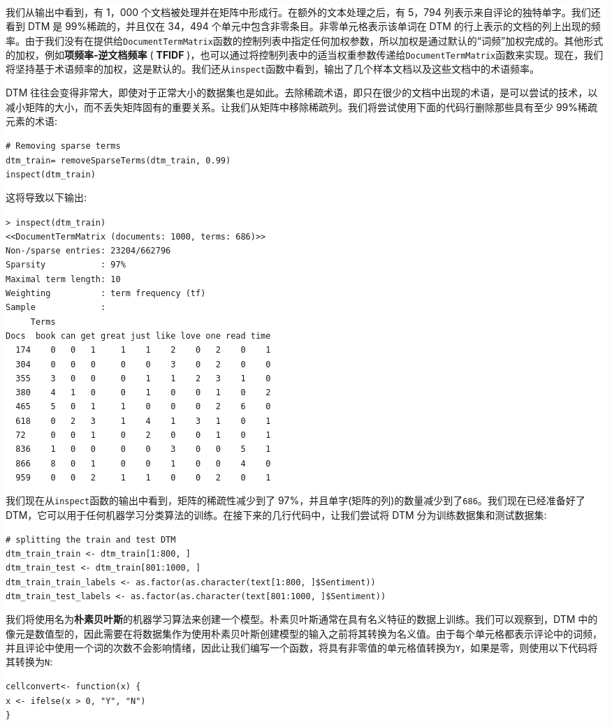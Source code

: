 
我们从输出中看到，有 1，000 个文档被处理并在矩阵中形成行。在额外的文本处理之后，有 5，794 列表示来自评论的独特单字。我们还看到 DTM 是 99%稀疏的，并且仅在 34，494 个单元中包含非零条目。非零单元格表示该单词在 DTM 的行上表示的文档的列上出现的频率。由于我们没有在提供给`DocumentTermMatrix`函数的控制列表中指定任何加权参数，所以加权是通过默认的“词频”加权完成的。其他形式的加权，例如**项频率-逆文档频率** ( **TFIDF** )，也可以通过将控制列表中的适当权重参数传递给`DocumentTermMatrix`函数来实现。现在，我们将坚持基于术语频率的加权，这是默认的。我们还从`inspect`函数中看到，输出了几个样本文档以及这些文档中的术语频率。

DTM 往往会变得非常大，即使对于正常大小的数据集也是如此。去除稀疏术语，即只在很少的文档中出现的术语，是可以尝试的技术，以减小矩阵的大小，而不丢失矩阵固有的重要关系。让我们从矩阵中移除稀疏列。我们将尝试使用下面的代码行删除那些具有至少 99%稀疏元素的术语:

```
# Removing sparse terms
dtm_train= removeSparseTerms(dtm_train, 0.99)
inspect(dtm_train)
```

这将导致以下输出:

```
> inspect(dtm_train)
<<DocumentTermMatrix (documents: 1000, terms: 686)>>
Non-/sparse entries: 23204/662796
Sparsity           : 97%
Maximal term length: 10
Weighting          : term frequency (tf)
Sample             :
     Terms
Docs  book can get great just like love one read time
  174    0   0   1     1    1    2    0   2    0    1
  304    0   0   0     0    0    3    0   2    0    0
  355    3   0   0     0    1    1    2   3    1    0
  380    4   1   0     0    1    0    0   1    0    2
  465    5   0   1     1    0    0    0   2    6    0
  618    0   2   3     1    4    1    3   1    0    1
  72     0   0   1     0    2    0    0   1    0    1
  836    1   0   0     0    0    3    0   0    5    1
  866    8   0   1     0    0    1    0   0    4    0
  959    0   0   2     1    1    0    0   2    0    1
```

我们现在从`inspect`函数的输出中看到，矩阵的稀疏性减少到了 97%，并且单字(矩阵的列)的数量减少到了`686`。我们现在已经准备好了 DTM，它可以用于任何机器学习分类算法的训练。在接下来的几行代码中，让我们尝试将 DTM 分为训练数据集和测试数据集:

```
# splitting the train and test DTM
dtm_train_train <- dtm_train[1:800, ]
dtm_train_test <- dtm_train[801:1000, ]
dtm_train_train_labels <- as.factor(as.character(text[1:800, ]$Sentiment))
dtm_train_test_labels <- as.factor(as.character(text[801:1000, ]$Sentiment))
```

我们将使用名为**朴素贝叶斯**的机器学习算法来创建一个模型。朴素贝叶斯通常在具有名义特征的数据上训练。我们可以观察到，DTM 中的像元是数值型的，因此需要在将数据集作为使用朴素贝叶斯创建模型的输入之前将其转换为名义值。由于每个单元格都表示评论中的词频，并且评论中使用一个词的次数不会影响情绪，因此让我们编写一个函数，将具有非零值的单元格值转换为`Y`，如果是零，则使用以下代码将其转换为`N`:

```
cellconvert<- function(x) {
x <- ifelse(x > 0, "Y", "N")
}
```
